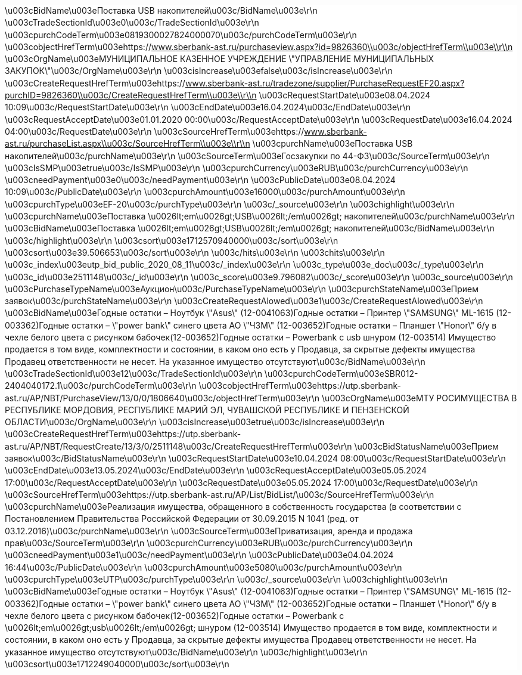 \\u003cBidName\\u003eПоставка USB накопителей\\u003c/BidName\\u003e\\r\\n      \\u003cTradeSectionId\\u003e0\\u003c/TradeSectionId\\u003e\\r\\n      \\u003cpurchCodeTerm\\u003e0819300027824000070\\u003c/purchCodeTerm\\u003e\\r\\n      \\u003cobjectHrefTerm\\u003ehttps://www.sberbank-ast.ru/purchaseview.aspx?id=9826360\\u003c/objectHrefTerm\\u003e\\r\\n      \\u003cOrgName\\u003eМУНИЦИПАЛЬНОЕ КАЗЕННОЕ УЧРЕЖДЕНИЕ \\\"УПРАВЛЕНИЕ МУНИЦИПАЛЬНЫХ ЗАКУПОК\\\"\\u003c/OrgName\\u003e\\r\\n      \\u003cisIncrease\\u003efalse\\u003c/isIncrease\\u003e\\r\\n      \\u003cCreateRequestHrefTerm\\u003ehttps://www.sberbank-ast.ru/tradezone/supplier/PurchaseRequestEF20.aspx?purchID=9826360\\u003c/CreateRequestHrefTerm\\u003e\\r\\n      \\u003cRequestStartDate\\u003e08.04.2024 10:09\\u003c/RequestStartDate\\u003e\\r\\n      \\u003cEndDate\\u003e16.04.2024\\u003c/EndDate\\u003e\\r\\n      \\u003cRequestAcceptDate\\u003e01.01.2020 00:00\\u003c/RequestAcceptDate\\u003e\\r\\n      \\u003cRequestDate\\u003e16.04.2024 04:00\\u003c/RequestDate\\u003e\\r\\n      \\u003cSourceHrefTerm\\u003ehttps://www.sberbank-ast.ru/purchaseList.aspx\\u003c/SourceHrefTerm\\u003e\\r\\n      \\u003cpurchName\\u003eПоставка USB накопителей\\u003c/purchName\\u003e\\r\\n      \\u003cSourceTerm\\u003eГосзакупки по 44-ФЗ\\u003c/SourceTerm\\u003e\\r\\n      \\u003cIsSMP\\u003etrue\\u003c/IsSMP\\u003e\\r\\n      \\u003cpurchCurrency\\u003eRUB\\u003c/purchCurrency\\u003e\\r\\n      \\u003cneedPayment\\u003e0\\u003c/needPayment\\u003e\\r\\n      \\u003cPublicDate\\u003e08.04.2024 10:09\\u003c/PublicDate\\u003e\\r\\n      \\u003cpurchAmount\\u003e16000\\u003c/purchAmount\\u003e\\r\\n      \\u003cpurchType\\u003eEF-20\\u003c/purchType\\u003e\\r\\n    \\u003c/_source\\u003e\\r\\n    \\u003chighlight\\u003e\\r\\n      \\u003cpurchName\\u003eПоставка \\u0026lt;em\\u0026gt;USB\\u0026lt;/em\\u0026gt; накопителей\\u003c/purchName\\u003e\\r\\n      \\u003cBidName\\u003eПоставка \\u0026lt;em\\u0026gt;USB\\u0026lt;/em\\u0026gt; накопителей\\u003c/BidName\\u003e\\r\\n    \\u003c/highlight\\u003e\\r\\n    \\u003csort\\u003e1712570940000\\u003c/sort\\u003e\\r\\n    \\u003csort\\u003e39.506653\\u003c/sort\\u003e\\r\\n  \\u003c/hits\\u003e\\r\\n  \\u003chits\\u003e\\r\\n    \\u003c_index\\u003eutp_bid_public_2020_08_11\\u003c/_index\\u003e\\r\\n    \\u003c_type\\u003e_doc\\u003c/_type\\u003e\\r\\n    \\u003c_id\\u003e2511148\\u003c/_id\\u003e\\r\\n    \\u003c_score\\u003e9.796082\\u003c/_score\\u003e\\r\\n    \\u003c_source\\u003e\\r\\n      \\u003cPurchaseTypeName\\u003eАукцион\\u003c/PurchaseTypeName\\u003e\\r\\n      \\u003cpurchStateName\\u003eПрием заявок\\u003c/purchStateName\\u003e\\r\\n      \\u003cCreateRequestAlowed\\u003e1\\u003c/CreateRequestAlowed\\u003e\\r\\n      \\u003cBidName\\u003eГодные остатки – Ноутбук \\\"Asus\\\" (12-0041063)Годные остатки – Принтер \\\"SAMSUNG\\\" ML-1615 (12-003362)Годные остатки – \\\"power bank\\\" синего цвета АО \\\"ЧЗМ\\\" (12-003652)Годные остатки – Планшет \\\"Honor\\\" б/у в чехле белого цвета с рисунком бабочек(12-003652)Годные остатки – Powerbank с usb шнуром (12-003514) Имущество продается в том виде, комплектности и состоянии, в каком оно есть у Продавца, за скрытые дефекты имущества Продавец ответственности не несет. На указанное имущество отсутствуют\\u003c/BidName\\u003e\\r\\n      \\u003cTradeSectionId\\u003e12\\u003c/TradeSectionId\\u003e\\r\\n      \\u003cpurchCodeTerm\\u003eSBR012-2404040172.1\\u003c/purchCodeTerm\\u003e\\r\\n      \\u003cobjectHrefTerm\\u003ehttps://utp.sberbank-ast.ru/AP/NBT/PurchaseView/13/0/0/1806640\\u003c/objectHrefTerm\\u003e\\r\\n      \\u003cOrgName\\u003eМТУ РОСИМУЩЕСТВА В РЕСПУБЛИКЕ МОРДОВИЯ, РЕСПУБЛИКЕ МАРИЙ ЭЛ, ЧУВАШСКОЙ РЕСПУБЛИКЕ И ПЕНЗЕНСКОЙ ОБЛАСТИ\\u003c/OrgName\\u003e\\r\\n      \\u003cisIncrease\\u003etrue\\u003c/isIncrease\\u003e\\r\\n      \\u003cCreateRequestHrefTerm\\u003ehttps://utp.sberbank-ast.ru/AP/NBT/RequestCreate/13/3/0/2511148\\u003c/CreateRequestHrefTerm\\u003e\\r\\n      \\u003cBidStatusName\\u003eПрием заявок\\u003c/BidStatusName\\u003e\\r\\n      \\u003cRequestStartDate\\u003e10.04.2024 08:00\\u003c/RequestStartDate\\u003e\\r\\n      \\u003cEndDate\\u003e13.05.2024\\u003c/EndDate\\u003e\\r\\n      \\u003cRequestAcceptDate\\u003e05.05.2024 17:00\\u003c/RequestAcceptDate\\u003e\\r\\n      \\u003cRequestDate\\u003e05.05.2024 17:00\\u003c/RequestDate\\u003e\\r\\n      \\u003cSourceHrefTerm\\u003ehttps://utp.sberbank-ast.ru/AP/List/BidList/\\u003c/SourceHrefTerm\\u003e\\r\\n      \\u003cpurchName\\u003eРеализация имущества, обращенного в собственность государства (в соответствии с Постановлением Правительства Российской Федерации от 30.09.2015 N 1041 (ред. от 03.12.2016)\\u003c/purchName\\u003e\\r\\n      \\u003cSourceTerm\\u003eПриватизация, аренда и продажа прав\\u003c/SourceTerm\\u003e\\r\\n      \\u003cpurchCurrency\\u003eRUB\\u003c/purchCurrency\\u003e\\r\\n      \\u003cneedPayment\\u003e1\\u003c/needPayment\\u003e\\r\\n      \\u003cPublicDate\\u003e04.04.2024 16:44\\u003c/PublicDate\\u003e\\r\\n      \\u003cpurchAmount\\u003e5080\\u003c/purchAmount\\u003e\\r\\n      \\u003cpurchType\\u003eUTP\\u003c/purchType\\u003e\\r\\n    \\u003c/_source\\u003e\\r\\n    \\u003chighlight\\u003e\\r\\n      \\u003cBidName\\u003eГодные остатки – Ноутбук \\\"Asus\\\" (12-0041063)Годные остатки – Принтер \\\"SAMSUNG\\\" ML-1615 (12-003362)Годные остатки – \\\"power bank\\\" синего цвета АО \\\"ЧЗМ\\\" (12-003652)Годные остатки – Планшет \\\"Honor\\\" б/у в чехле белого цвета с рисунком бабочек(12-003652)Годные остатки – Powerbank с \\u0026lt;em\\u0026gt;usb\\u0026lt;/em\\u0026gt; шнуром (12-003514) Имущество продается в том виде, комплектности и состоянии, в каком оно есть у Продавца, за скрытые дефекты имущества Продавец ответственности не несет. На указанное имущество отсутствуют\\u003c/BidName\\u003e\\r\\n    \\u003c/highlight\\u003e\\r\\n    \\u003csort\\u003e1712249040000\\u003c/sort\\u003e\\r\\n